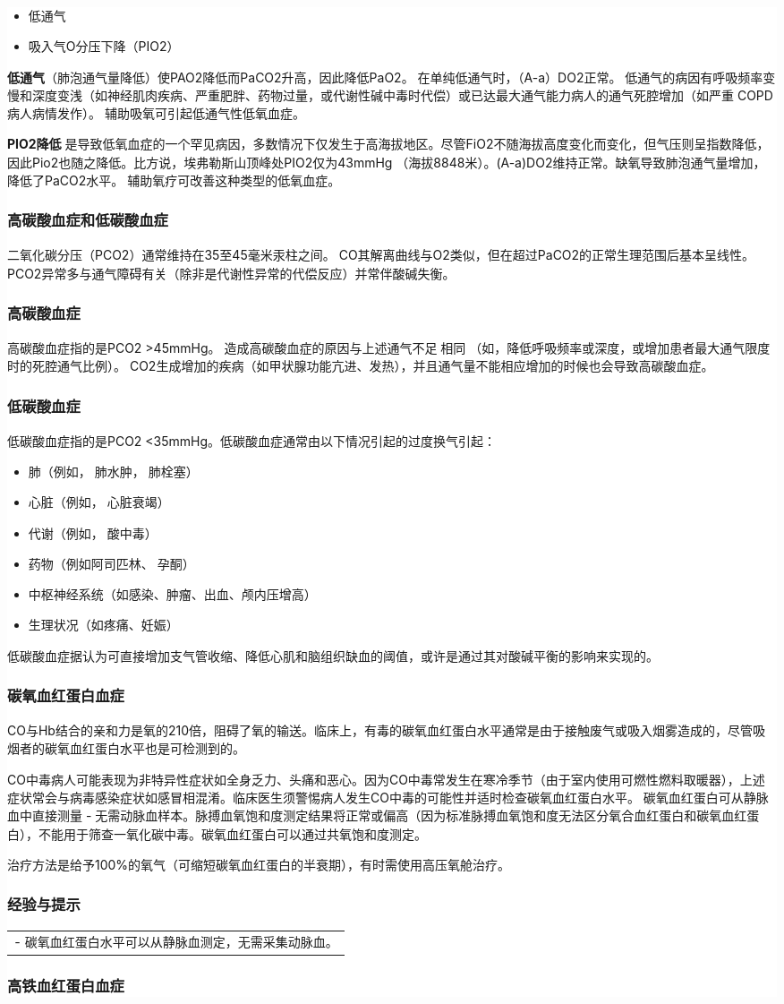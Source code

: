 - 低通气

- 吸入气O分压下降（PIO2）


**低通气**（肺泡通气量降低）使PAO2降低而PaCO2升高，因此降低PaO2。 在单纯低通气时，（A-a）DO2正常。 低通气的病因有呼吸频率变慢和深度变浅（如神经肌肉疾病、严重肥胖、药物过量，或代谢性碱中毒时代偿）或已达最大通气能力病人的通气死腔增加（如严重 COPD病人病情发作）。 辅助吸氧可引起低通气性低氧血症。

**PIO2降低** 是导致低氧血症的一个罕见病因，多数情况下仅发生于高海拔地区。尽管FiO2不随海拔高度变化而变化，但气压则呈指数降低，因此Pio2也随之降低。比方说，埃弗勒斯山顶峰处PIO2仅为43mmHg （海拔8848米）。(A-a)DO2维持正常。缺氧导致肺泡通气量增加，降低了PaCO2水平。 辅助氧疗可改善这种类型的低氧血症。

### 高碳酸血症和低碳酸血症

二氧化碳分压（PCO2）通常维持在35至45毫米汞柱之间。 CO其解离曲线与O2类似，但在超过PaCO2的正常生理范围后基本呈线性。 PCO2异常多与通气障碍有关（除非是代谢性异常的代偿反应）并常伴酸碱失衡。

### 高碳酸血症

高碳酸血症指的是PCO2 >45mmHg。 造成高碳酸血症的原因与上述通气不足 相同 （如，降低呼吸频率或深度，或增加患者最大通气限度时的死腔通气比例）。 CO2生成增加的疾病（如甲状腺功能亢进、发热），并且通气量不能相应增加的时候也会导致高碳酸血症。

### 低碳酸血症

低碳酸血症指的是PCO2 <35mmHg。低碳酸血症通常由以下情况引起的过度换气引起：

- 肺（例如， 肺水肿， 肺栓塞）

- 心脏（例如， 心脏衰竭）

- 代谢（例如， 酸中毒）

- 药物（例如阿司匹林、 孕酮）

- 中枢神经系统（如感染、肿瘤、出血、颅内压增高）

- 生理状况（如疼痛、妊娠）


低碳酸血症据认为可直接增加支气管收缩、降低心肌和脑组织缺血的阈值，或许是通过其对酸碱平衡的影响来实现的。

### 碳氧血红蛋白血症

CO与Hb结合的亲和力是氧的210倍，阻碍了氧的输送。临床上，有毒的碳氧血红蛋白水平通常是由于接触废气或吸入烟雾造成的，尽管吸烟者的碳氧血红蛋白水平也是可检测到的。

CO中毒病人可能表现为非特异性症状如全身乏力、头痛和恶心。因为CO中毒常发生在寒冷季节（由于室内使用可燃性燃料取暖器），上述症状常会与病毒感染症状如感冒相混淆。临床医生须警惕病人发生CO中毒的可能性并适时检查碳氧血红蛋白水平。 碳氧血红蛋白可从静脉血中直接测量 - 无需动脉血样本。脉搏血氧饱和度测定结果将正常或偏高（因为标准脉搏血氧饱和度无法区分氧合血红蛋白和碳氧血红蛋白），不能用于筛查一氧化碳中毒。碳氧血红蛋白可以通过共氧饱和度测定。

治疗方法是给予100%的氧气（可缩短碳氧血红蛋白的半衰期），有时需使用高压氧舱治疗。

### 经验与提示

|     |
| --- |
| - 碳氧血红蛋白水平可以从静脉血测定，无需采集动脉血。 |

### 高铁血红蛋白血症

